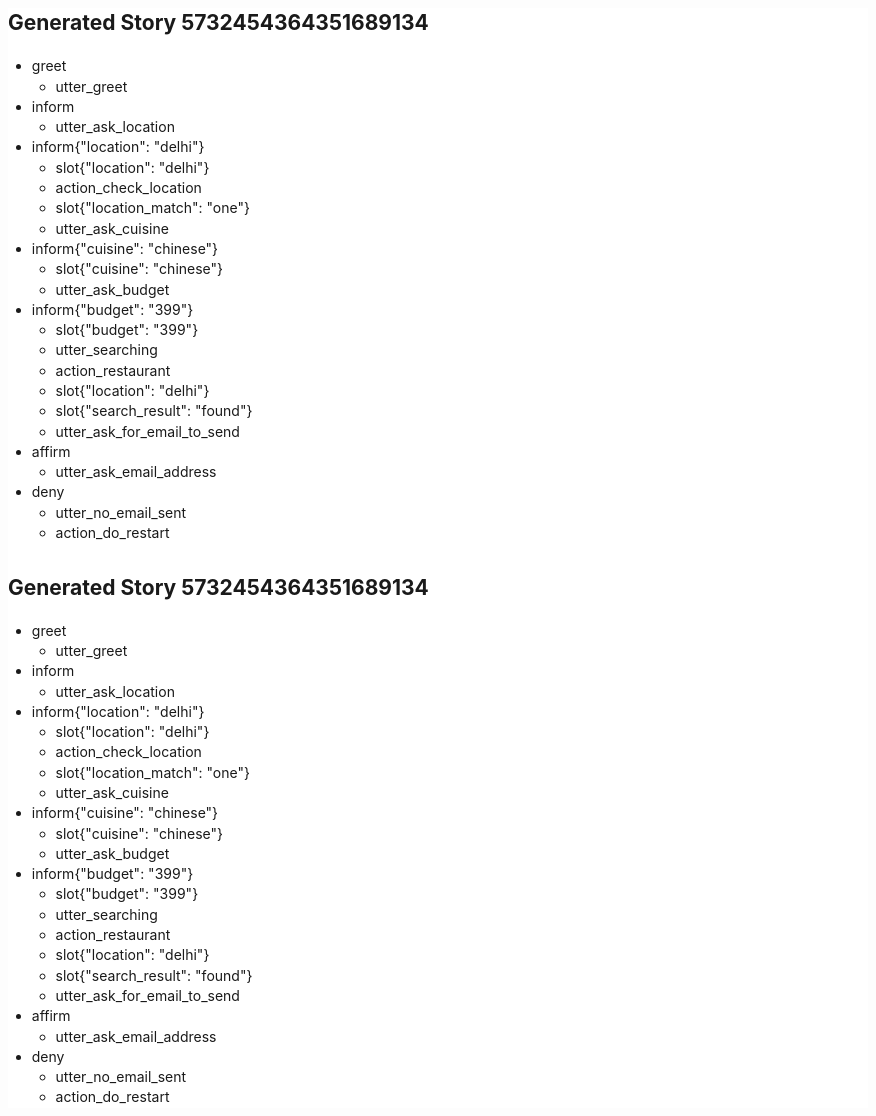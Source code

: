 ## Generated Story 5732454364351689134
* greet
    - utter_greet
* inform
    - utter_ask_location
* inform{"location": "delhi"}
    - slot{"location": "delhi"}
    - action_check_location
    - slot{"location_match": "one"}
    - utter_ask_cuisine
* inform{"cuisine": "chinese"}
    - slot{"cuisine": "chinese"}
    - utter_ask_budget
* inform{"budget": "399"}
    - slot{"budget": "399"}
    - utter_searching
    - action_restaurant
    - slot{"location": "delhi"}
    - slot{"search_result": "found"}
    - utter_ask_for_email_to_send
* affirm
    - utter_ask_email_address
* deny
    - utter_no_email_sent
	- action_do_restart

## Generated Story 5732454364351689134
* greet
    - utter_greet
* inform
    - utter_ask_location
* inform{"location": "delhi"}
    - slot{"location": "delhi"}
    - action_check_location
    - slot{"location_match": "one"}
    - utter_ask_cuisine
* inform{"cuisine": "chinese"}
    - slot{"cuisine": "chinese"}
    - utter_ask_budget
* inform{"budget": "399"}
    - slot{"budget": "399"}
    - utter_searching
    - action_restaurant
    - slot{"location": "delhi"}
    - slot{"search_result": "found"}
    - utter_ask_for_email_to_send
* affirm
    - utter_ask_email_address
* deny
    - utter_no_email_sent
	- action_do_restart
